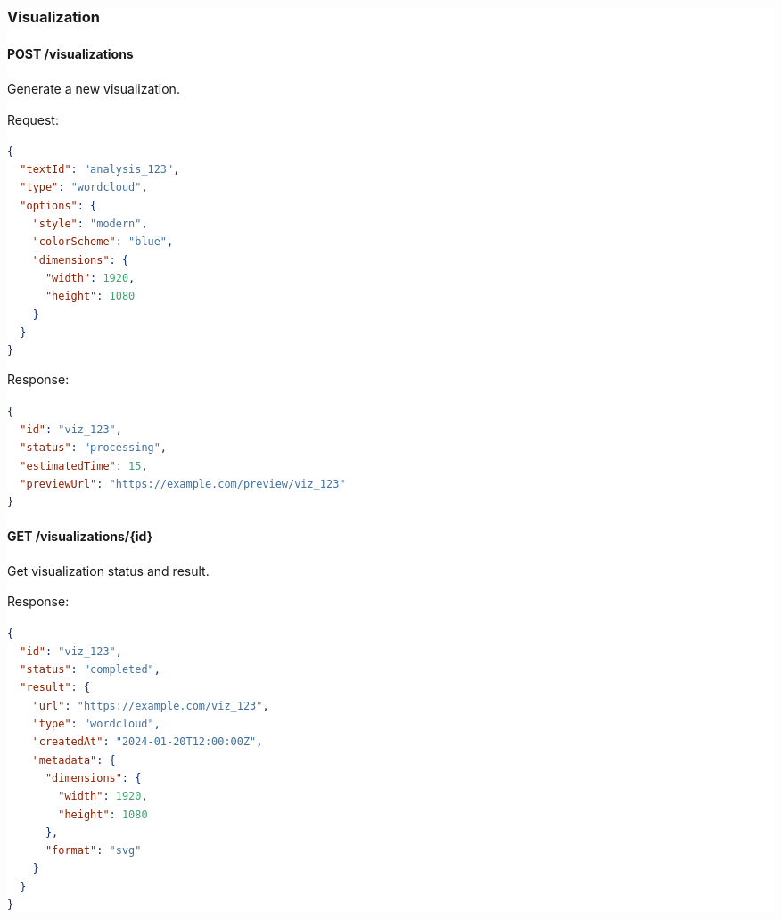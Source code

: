 ### Visualization

#### POST /visualizations

Generate a new visualization.

Request:

```json
{
  "textId": "analysis_123",
  "type": "wordcloud",
  "options": {
    "style": "modern",
    "colorScheme": "blue",
    "dimensions": {
      "width": 1920,
      "height": 1080
    }
  }
}
```

Response:

```json
{
  "id": "viz_123",
  "status": "processing",
  "estimatedTime": 15,
  "previewUrl": "https://example.com/preview/viz_123"
}
```

#### GET /visualizations/{id}

Get visualization status and result.

Response:

```json
{
  "id": "viz_123",
  "status": "completed",
  "result": {
    "url": "https://example.com/viz_123",
    "type": "wordcloud",
    "createdAt": "2024-01-20T12:00:00Z",
    "metadata": {
      "dimensions": {
        "width": 1920,
        "height": 1080
      },
      "format": "svg"
    }
  }
}
```
